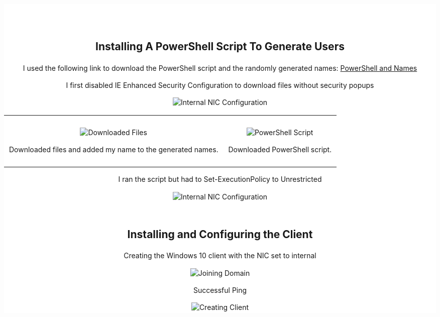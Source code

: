 <br />
<br />

<h2 align="center">Installing A PowerShell Script To Generate Users</h2>
<p align="center">
I used the following link to download the PowerShell script and the randomly generated names: 
<a href="https://github.com/joshmadakor1/AD_PS/archive/refs/heads/master.zip">PowerShell and Names</a>
</p>

<p align="center">
I first disabled IE Enhanced Security Configuration to download files without security popups
<p align="center">
<img src="https://i.imgur.com/2Zk8fjI.png" width="400px" alt="Internal NIC Configuration"/>
  
<table align="center">
  <tr>
    <td style="text-align: center; vertical-align: middle; padding: 10px;">
      <p align="center">
      <img src="https://i.imgur.com/l09lzKF.png" width="500px" alt="Downloaded Files"/>
      <br />
        <p align="center">
     Downloaded files and added my name to the generated names.
    </td>
    <td style="text-align: center; vertical-align: middle; padding: 10px;">
      <p align="center">
        <img src="https://i.imgur.com/KOlc7kB.png" width="500px" alt="PowerShell Script"/>
      <br />
        <p align="center">
      Downloaded PowerShell script.
    </td>
  </tr>
</table>

<p align="center">
I ran the script but had to Set-ExecutionPolicy to Unrestricted
<p align="center">
<img src="https://i.imgur.com/PzoLFX2.png" width="400px" alt="Internal NIC Configuration"/>

<br />
<br />

<h2 align="center">Installing and Configuring the Client</h2>

<p align="center">
Creating the Windows 10 client with the NIC set to internal
<p align="center">
<img src="https://i.imgur.com/hrpSIMc.png" width="700px" alt="Joining Domain"/>
  
<p align="center">
Successful Ping
<p align="center">
<img src="https://i.imgur.com/QWypjX8.png" width="700px" alt="Creating Client"/>
